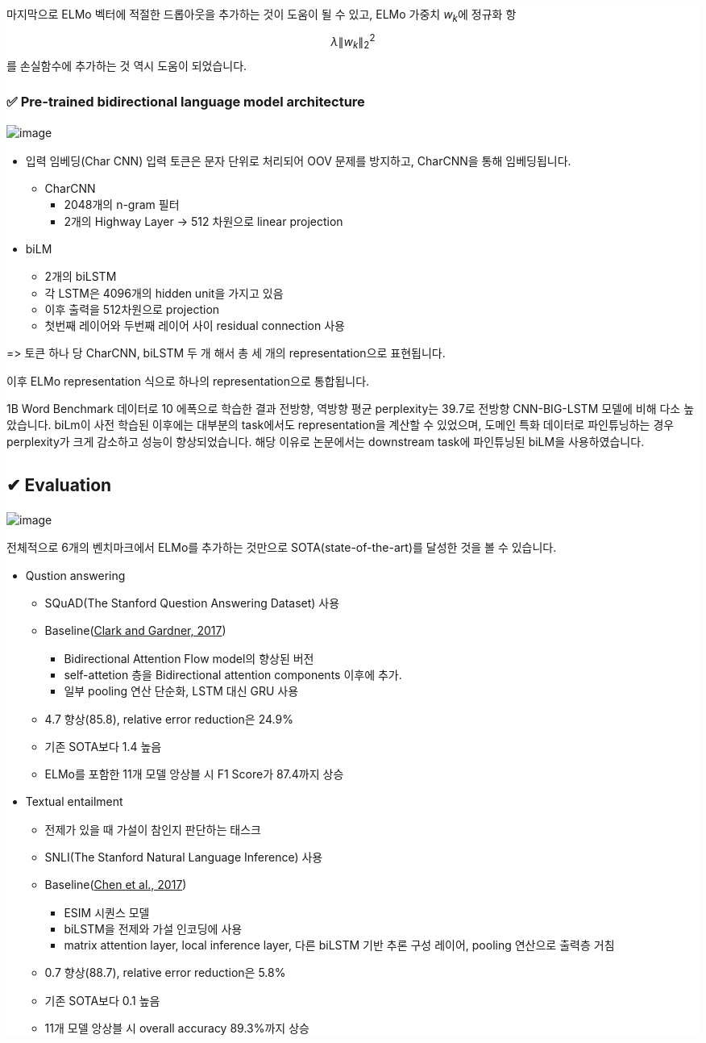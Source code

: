 마지막으로 ELMo 벡터에 적절한 드롭아웃을 추가하는 것이 도움이 될 수 있고, ELMo 가중치 $w_k$에 정규화 항 $$\lambda \| w_k \|_2^2$$
를 손실함수에 추가하는 것 역시 도움이 되었습니다. 


### ✅ Pre-trained bidirectional language model architecture
![image](https://github.com/user-attachments/assets/8f671d6f-9442-4b65-bc4a-b1ae42c3e231)

- 입력 임베딩(Char CNN)
	입력 토큰은 문자 단위로 처리되어 OOV 문제를 방지하고, CharCNN을 통해 임베딩됩니다.
    - CharCNN
       - 2048개의 n-gram 필터  
       - 2개의 Highway Layer -> 512 차원으로 linear projection

- biLM
    - 2개의 biLSTM
    - 각 LSTM은 4096개의 hidden unit을 가지고 있음
    - 이후 출력을 512차원으로 projection
    - 첫번째 레이어와 두번째 레이어 사이 residual connection 사용
    
=> 토큰 하나 당 CharCNN, biLSTM 두 개 해서 총 세 개의 representation으로 표현됩니다.

이후 ELMo representation 식으로 하나의 representation으로 통합됩니다.

1B Word Benchmark 데이터로 10 에폭으로 학습한 결과 전방향, 역방향 평균 perplexity는 39.7로 전방향 CNN-BIG-LSTM 모델에 비해 다소 높았습니다. 
biLm이 사전 학습된 이후에는 대부분의 task에서도 representation을 계산할 수 있었으며, 도메인 특화 데이터로 파인튜닝하는 경우 perplexity가 크게 감소하고 성능이 향상되었습니다. 해당 이유로 논문에서는 downstream task에 파인튜닝된 biLM을 사용하였습니다.


## ✔ Evaluation
![image](https://github.com/user-attachments/assets/8af0f9e7-ea2c-42e2-b13f-fd0ff78941d1)

전체적으로 6개의 벤치마크에서 ELMo를 추가하는 것만으로 SOTA(state-of-the-art)를 달성한 것을 볼 수 있습니다.

- Qustion answering
    - SQuAD(The Stanford Question Answering Dataset) 사용  
     
    - Baseline([Clark and Gardner, 2017](https://arxiv.org/pdf/1710.10723))
    	- Bidirectional Attention Flow model의 향상된 버전
       - self-attetion 층을 Bidirectional attention components 이후에 추가. 
        - 일부 pooling 연산 단순화, LSTM 대신 GRU 사용  
 
    - 4.7 향상(85.8), relative error reduction은 24.9%
    - 기존 SOTA보다 1.4 높음
    - ELMo를 포함한 11개 모델 앙상블 시 F1 Score가 87.4까지 상승
    
- Textual entailment
    - 전제가 있을 때 가설이 참인지 판단하는 태스크
    - SNLI(The Stanford Natural Language Inference) 사용
  
    - Baseline([Chen et al., 2017](https://arxiv.org/pdf/1609.06038))
    	- ESIM 시퀀스 모델
       - biLSTM을 전제와 가설 인코딩에 사용
        - matrix attention layer, local inference layer, 다른 biLSTM 기반 추론 구성 레이어, pooling 연산으로 출력층 거침
    - 0.7 향상(88.7), relative error reduction은 5.8%
    - 기존 SOTA보다 0.1 높음
    - 11개 모델 앙상블 시 overall accuracy 89.3%까지 상승
    